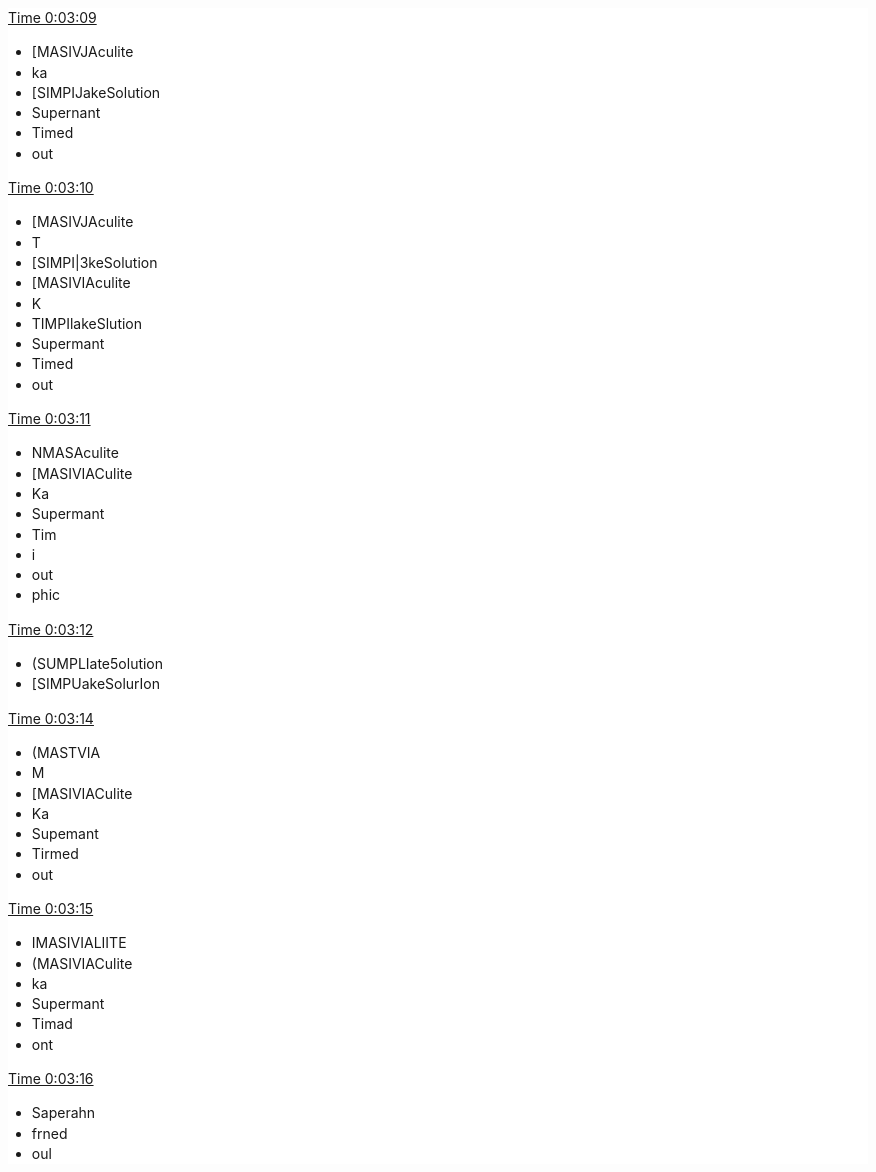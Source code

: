  [Time 0:03:09](https://youtu.be/42MvgvhmBwY?t=184) 
- [MASIVJAculite 
- ka 
- [SIMPIJakeSolution 
- Supernant 
- Timed 
- out 

 [Time 0:03:10](https://youtu.be/42MvgvhmBwY?t=185) 
- [MASIVJAculite 
- T 
- [SIMPI|3keSolution 
- [MASIVIAculite 
- K 
- TIMPIlakeSlution 
- Supermant 
- Timed 
- out 

 [Time 0:03:11](https://youtu.be/42MvgvhmBwY?t=186) 
- NMASAculite 
- [MASIVIACulite 
- Ka 
- Supermant 
- Tim 
- i 
- out 
- phic 

 [Time 0:03:12](https://youtu.be/42MvgvhmBwY?t=187) 
- (SUMPLIate5olution 
- [SIMPUakeSolurIon 

 [Time 0:03:14](https://youtu.be/42MvgvhmBwY?t=189) 
- (MASTVIA 
- M 
- [MASIVIACulite 
- Ka 
- Supemant 
- Tirmed 
- out 

 [Time 0:03:15](https://youtu.be/42MvgvhmBwY?t=190) 
- IMASIVIALIITE 
- (MASIVIACulite 
- ka 
- Supermant 
- Timad 
- ont 

 [Time 0:03:16](https://youtu.be/42MvgvhmBwY?t=191) 
- Saperahn 
- frned 
- oul 
